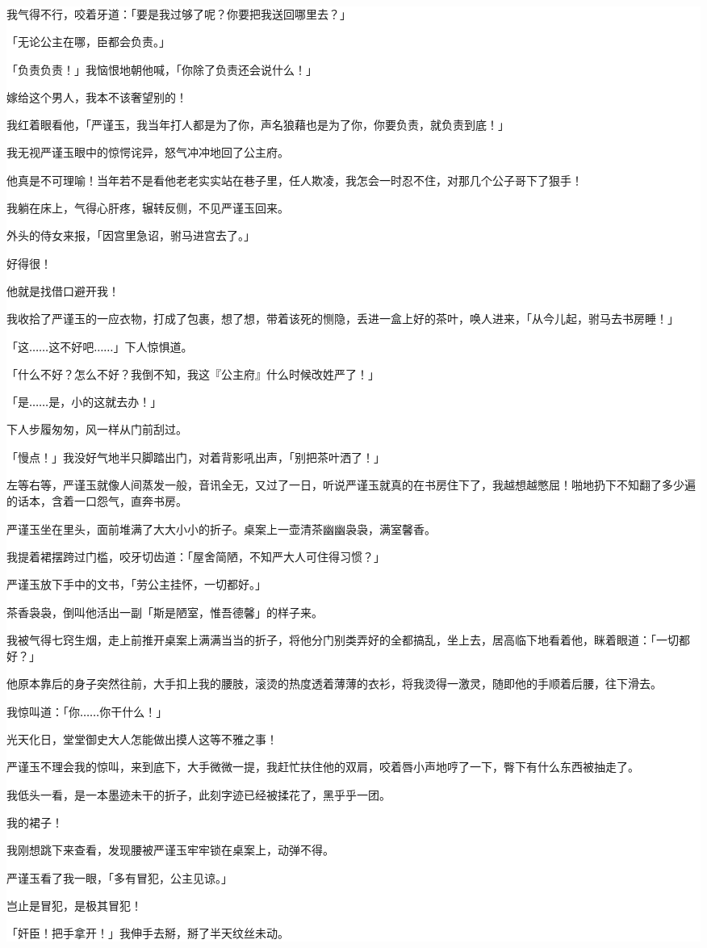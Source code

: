 我气得不行，咬着牙道：「要是我过够了呢？你要把我送回哪里去？」

「无论公主在哪，臣都会负责。」

「负责负责！」我恼恨地朝他喊，「你除了负责还会说什么！」

嫁给这个男人，我本不该奢望别的！

我红着眼看他，「严谨玉，我当年打人都是为了你，声名狼藉也是为了你，你要负责，就负责到底！」

我无视严谨玉眼中的惊愕诧异，怒气冲冲地回了公主府。

他真是不可理喻！当年若不是看他老老实实站在巷子里，任人欺凌，我怎会一时忍不住，对那几个公子哥下了狠手！

我躺在床上，气得心肝疼，辗转反侧，不见严谨玉回来。

外头的侍女来报，「因宫里急诏，驸马进宫去了。」

好得很！

他就是找借口避开我！

我收拾了严谨玉的一应衣物，打成了包裹，想了想，带着该死的恻隐，丢进一盒上好的茶叶，唤人进来，「从今儿起，驸马去书房睡！」

「这……这不好吧……」下人惊惧道。

「什么不好？怎么不好？我倒不知，我这『公主府』什么时候改姓严了！」

「是……是，小的这就去办！」

下人步履匆匆，风一样从门前刮过。

「慢点！」我没好气地半只脚踏出门，对着背影吼出声，「别把茶叶洒了！」

左等右等，严谨玉就像人间蒸发一般，音讯全无，又过了一日，听说严谨玉就真的在书房住下了，我越想越憋屈！啪地扔下不知翻了多少遍的话本，含着一口怨气，直奔书房。

严谨玉坐在里头，面前堆满了大大小小的折子。桌案上一壶清茶幽幽袅袅，满室馨香。

我提着裙摆跨过门槛，咬牙切齿道：「屋舍简陋，不知严大人可住得习惯？」

严谨玉放下手中的文书，「劳公主挂怀，一切都好。」

茶香袅袅，倒叫他活出一副「斯是陋室，惟吾德馨」的样子来。

我被气得七窍生烟，走上前推开桌案上满满当当的折子，将他分门别类弄好的全都搞乱，坐上去，居高临下地看着他，眯着眼道：「一切都好？」

他原本靠后的身子突然往前，大手扣上我的腰肢，滚烫的热度透着薄薄的衣衫，将我烫得一激灵，随即他的手顺着后腰，往下滑去。

我惊叫道：「你……你干什么！」

光天化日，堂堂御史大人怎能做出摸人这等不雅之事！

严谨玉不理会我的惊叫，来到底下，大手微微一提，我赶忙扶住他的双肩，咬着唇小声地哼了一下，臀下有什么东西被抽走了。

我低头一看，是一本墨迹未干的折子，此刻字迹已经被揉花了，黑乎乎一团。

我的裙子！

我刚想跳下来查看，发现腰被严谨玉牢牢锁在桌案上，动弹不得。

严谨玉看了我一眼，「多有冒犯，公主见谅。」

岂止是冒犯，是极其冒犯！

「奸臣！把手拿开！」我伸手去掰，掰了半天纹丝未动。
